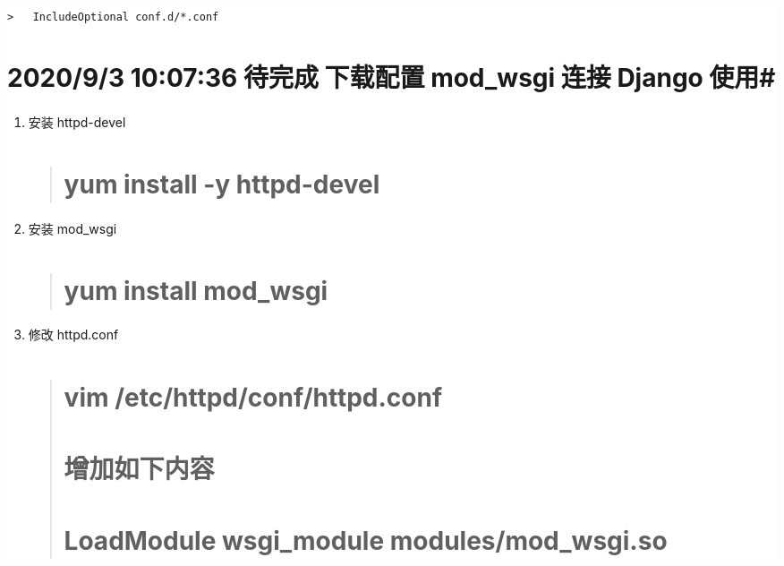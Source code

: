 	> 	IncludeOptional conf.d/*.conf

# 2020/9/3 10:07:36 待完成 下载配置 mod_wsgi 连接 Django 使用#
1. 安装 httpd-devel

	> 	# yum install -y httpd-devel
1. 安装 mod_wsgi

	> 	# yum install mod_wsgi
1. 修改 httpd.conf

	> 	# vim /etc/httpd/conf/httpd.conf
	> 	# 
	> 	# 增加如下内容
	> 	# LoadModule  wsgi_module modules/mod_wsgi.so

